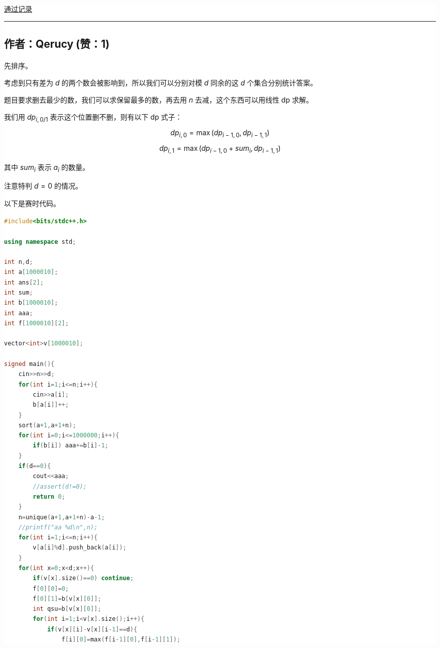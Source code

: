 [通过记录](https://atcoder.jp/contests/abc403/submissions/65308491)

---

## 作者：Qerucy (赞：1)

先排序。

考虑到只有差为 $d$ 的两个数会被影响到，所以我们可以分别对模 $d$ 同余的这 $d$ 个集合分别统计答案。

题目要求删去最少的数，我们可以求保留最多的数，再去用 $n$ 去减，这个东西可以用线性 dp 求解。

我们用 $dp_{i,0/1}$ 表示这个位置删不删，则有以下 dp
 式子：
$$dp_{i,0}=\max(dp_{i-1,0},dp_{i-1,1})$$
$$dp_{i,1}=\max(dp_{i-1,0}+sum_i,dp_{i-1,1})$$

其中 $sum_i$ 表示 $a_i$ 的数量。

注意特判 $d=0$ 的情况。

以下是赛时代码。


```cpp
#include<bits/stdc++.h>

using namespace std;

int n,d;
int a[1000010];
int ans[2];
int sum;
int b[1000010];
int aaa;
int f[1000010][2];

vector<int>v[1000010];

signed main(){
	cin>>n>>d;
	for(int i=1;i<=n;i++){
		cin>>a[i];
		b[a[i]]++;
	}
	sort(a+1,a+1+n);
	for(int i=0;i<=1000000;i++){
		if(b[i]) aaa+=b[i]-1;
	}
	if(d==0){
		cout<<aaa;
		//assert(d!=0);
		return 0;
	}
	n=unique(a+1,a+1+n)-a-1;
	//printf("aa %d\n",n);
	for(int i=1;i<=n;i++){
		v[a[i]%d].push_back(a[i]);
	}
	for(int x=0;x<d;x++){
		if(v[x].size()==0) continue;
		f[0][0]=0;
		f[0][1]=b[v[x][0]];
		int qsu=b[v[x][0]];
		for(int i=1;i<v[x].size();i++){
			if(v[x][i]-v[x][i-1]==d){
				f[i][0]=max(f[i-1][0],f[i-1][1]);
```

[problemUrl]: https://atcoder.jp/contests/abc403/tasks/abc403_d